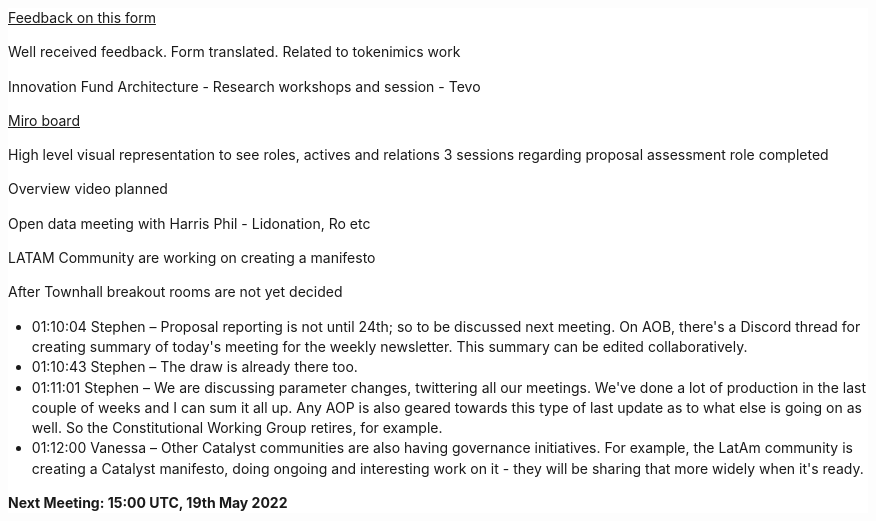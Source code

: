[Feedback on this form](https://forms.gle/sgiuajUPRbLAZTST6)

Well received feedback. Form translated. Related to tokenimics work

Innovation Fund Architecture - Research workshops and session - Tevo

[Miro board](https://miro.com/app/board/uXjVOQEPia4=/)

High level visual representation to see roles, actives and relations 3 sessions regarding proposal assessment role completed

Overview video planned

Open data meeting with Harris Phil - Lidonation, Ro etc&#x20;

LATAM Community are working on creating a manifesto&#x20;

After Townhall breakout rooms are not yet decided

* 01:10:04 Stephen – Proposal reporting is not until 24th; so to be discussed next meeting. On AOB, there's a Discord thread for creating summary of today's meeting for the weekly newsletter. This summary can be edited collaboratively.&#x20;
* 01:10:43 Stephen – The draw is already there too.&#x20;
* 01:11:01 Stephen – We are discussing parameter changes, twittering all our meetings. We've done a lot of production in the last couple of weeks and I can sum it all up. Any AOP is also geared towards this type of last update as to what else is going on as well. So the Constitutional Working Group retires, for example.
* 01:12:00 Vanessa – Other Catalyst communities are also having governance initiatives. For example, the LatAm community is creating a Catalyst manifesto, doing ongoing and interesting work on it - they will be sharing that more widely when it's ready.

**Next Meeting: 15:00 UTC, 19th May 2022**
